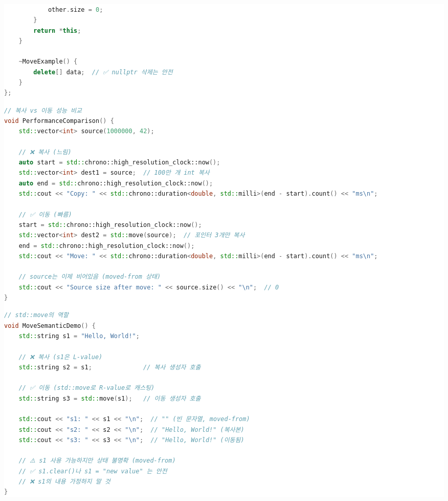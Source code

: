 ```cpp
            other.size = 0;
        }
        return *this;
    }

    ~MoveExample() {
        delete[] data;  // ✅ nullptr 삭제는 안전
    }
};
```

```cpp
// 복사 vs 이동 성능 비교
void PerformanceComparison() {
    std::vector<int> source(1000000, 42);

    // ❌ 복사 (느림)
    auto start = std::chrono::high_resolution_clock::now();
    std::vector<int> dest1 = source;  // 100만 개 int 복사
    auto end = std::chrono::high_resolution_clock::now();
    std::cout << "Copy: " << std::chrono::duration<double, std::milli>(end - start).count() << "ms\n";

    // ✅ 이동 (빠름)
    start = std::chrono::high_resolution_clock::now();
    std::vector<int> dest2 = std::move(source);  // 포인터 3개만 복사
    end = std::chrono::high_resolution_clock::now();
    std::cout << "Move: " << std::chrono::duration<double, std::milli>(end - start).count() << "ms\n";

    // source는 이제 비어있음 (moved-from 상태)
    std::cout << "Source size after move: " << source.size() << "\n";  // 0
}
```

```cpp
// std::move의 역할
void MoveSemanticDemo() {
    std::string s1 = "Hello, World!";

    // ❌ 복사 (s1은 L-value)
    std::string s2 = s1;              // 복사 생성자 호출

    // ✅ 이동 (std::move로 R-value로 캐스팅)
    std::string s3 = std::move(s1);   // 이동 생성자 호출

    std::cout << "s1: " << s1 << "\n";  // "" (빈 문자열, moved-from)
    std::cout << "s2: " << s2 << "\n";  // "Hello, World!" (복사본)
    std::cout << "s3: " << s3 << "\n";  // "Hello, World!" (이동됨)

    // ⚠️ s1 사용 가능하지만 상태 불명확 (moved-from)
    // ✅ s1.clear()나 s1 = "new value" 는 안전
    // ❌ s1의 내용 가정하지 말 것
}
```
